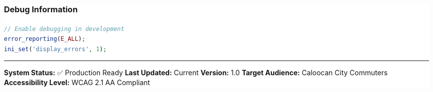 ### Debug Information
```php
// Enable debugging in development
error_reporting(E_ALL);
ini_set('display_errors', 1);
```

---

**System Status:** ✅ Production Ready
**Last Updated:** Current
**Version:** 1.0
**Target Audience:** Caloocan City Commuters
**Accessibility Level:** WCAG 2.1 AA Compliant